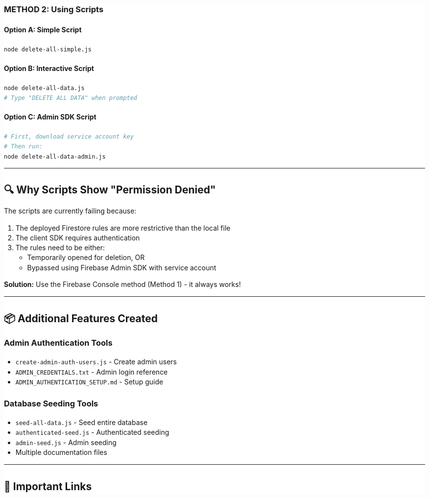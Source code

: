 
### METHOD 2: Using Scripts

#### Option A: Simple Script
```bash
node delete-all-simple.js
```

#### Option B: Interactive Script
```bash
node delete-all-data.js
# Type "DELETE ALL DATA" when prompted
```

#### Option C: Admin SDK Script
```bash
# First, download service account key
# Then run:
node delete-all-data-admin.js
```

---

## 🔍 Why Scripts Show "Permission Denied"

The scripts are currently failing because:

1. The deployed Firestore rules are more restrictive than the local file
2. The client SDK requires authentication
3. The rules need to be either:
   - Temporarily opened for deletion, OR
   - Bypassed using Firebase Admin SDK with service account

**Solution:** Use the Firebase Console method (Method 1) - it always works!

---

## 📦 Additional Features Created

### Admin Authentication Tools
- `create-admin-auth-users.js` - Create admin users
- `ADMIN_CREDENTIALS.txt` - Admin login reference
- `ADMIN_AUTHENTICATION_SETUP.md` - Setup guide

### Database Seeding Tools
- `seed-all-data.js` - Seed entire database
- `authenticated-seed.js` - Authenticated seeding
- `admin-seed.js` - Admin seeding
- Multiple documentation files

---

## 🔗 Important Links

